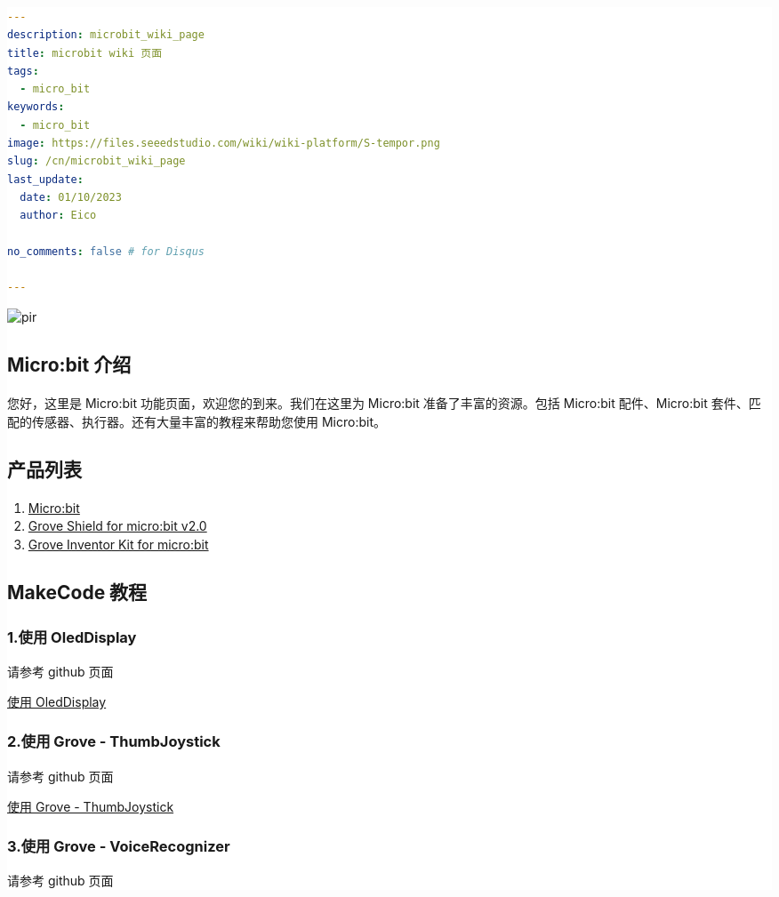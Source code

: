 ```yaml
---
description: microbit_wiki_page
title: microbit wiki 页面
tags:
  - micro_bit
keywords:
  - micro_bit
image: https://files.seeedstudio.com/wiki/wiki-platform/S-tempor.png
slug: /cn/microbit_wiki_page
last_update:
  date: 01/10/2023  
  author: Eico 

no_comments: false # for Disqus

---
```

<p style={{textAlign: 'center'}}><img src="https://files.seeedstudio.com/wiki/All_bazaar_image/Microbit.jpg" alt="pir" width={600} height="auto" /></p>

## Micro:bit 介绍

您好，这里是 Micro:bit 功能页面，欢迎您的到来。我们在这里为 Micro:bit 准备了丰富的资源。包括 Micro:bit 配件、Micro:bit 套件、匹配的传感器、执行器。还有大量丰富的教程来帮助您使用 Micro:bit。

## 产品列表

1. [Micro:bit](https://www.seeedstudio.com/micro-bit-Telec-version-p-2946.html)
2. [Grove Shield for micro:bit v2.0](https://www.seeedstudio.com/Grove-Shield-for-micro-bit-v2-0-p-3083.html)
3. [Grove Inventor Kit for micro:bit](https://wiki.seeedstudio.com/cn/Grove_Inventor_Kit_for_microbit/)

## MakeCode 教程

### 1.使用 OledDisplay

请参考 github 页面

[使用 OledDisplay](https://github.com/Microbit-Grove-Library/pxt-OledDisplay)

### 2.使用 Grove - ThumbJoystick

请参考 github 页面

[使用 Grove - ThumbJoystick](https://github.com/Microbit-Grove-Library/pxt-ThumbJoystick)

### 3.使用 Grove - VoiceRecognizer

请参考 github 页面
